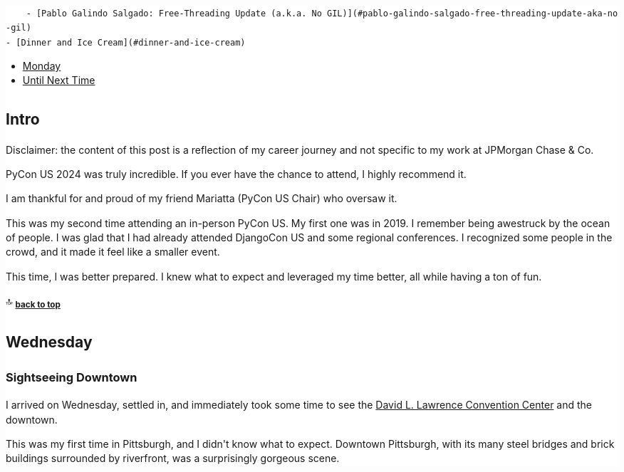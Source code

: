         - [Pablo Galindo Salgado: Free-Threading Update (a.k.a. No GIL)](#pablo-galindo-salgado-free-threading-update-aka-no-gil)
    - [Dinner and Ice Cream](#dinner-and-ice-cream)
- [Monday](#monday)
- [Until Next Time](#until-next-time)

## Intro

Disclaimer: the content of this post is a reflection of my career journey and not specific to my work at JPMorgan Chase & Co.

PyCon US 2024 was truly incredible. If you ever have the chance to attend, I highly recommend it. 

I am thankful for and proud of my friend Mariatta (PyCon US Chair) who oversaw it. 

This was my second time attending an in-person PyCon US. My first one was in 2019. I remember being awestruck by the ocean of people. I was glad that I had already attended DjangoCon US and some regional conferences. I recognized some people in the crowd, and it made it feel like a smaller event. 

This time, I was better prepared. I knew what to expect and leveraged my time better, all while having a ton of fun.

🔝 <sub>[**back to top**](#table-of-contents)</sub>

## Wednesday

### Sightseeing Downtown

I arrived on Wednesday, settled in, and immediately took some time to see the [David L. Lawrence Convention Center](https://www.pittsburghcc.com/) and the downtown. 

This was my first time in Pittsburgh, and I didn't know what to expect. Downtown Pittsburgh, with its many steel bridges and brick buildings surrounded by riverfront, was a surprisingly gorgeous scene. 
